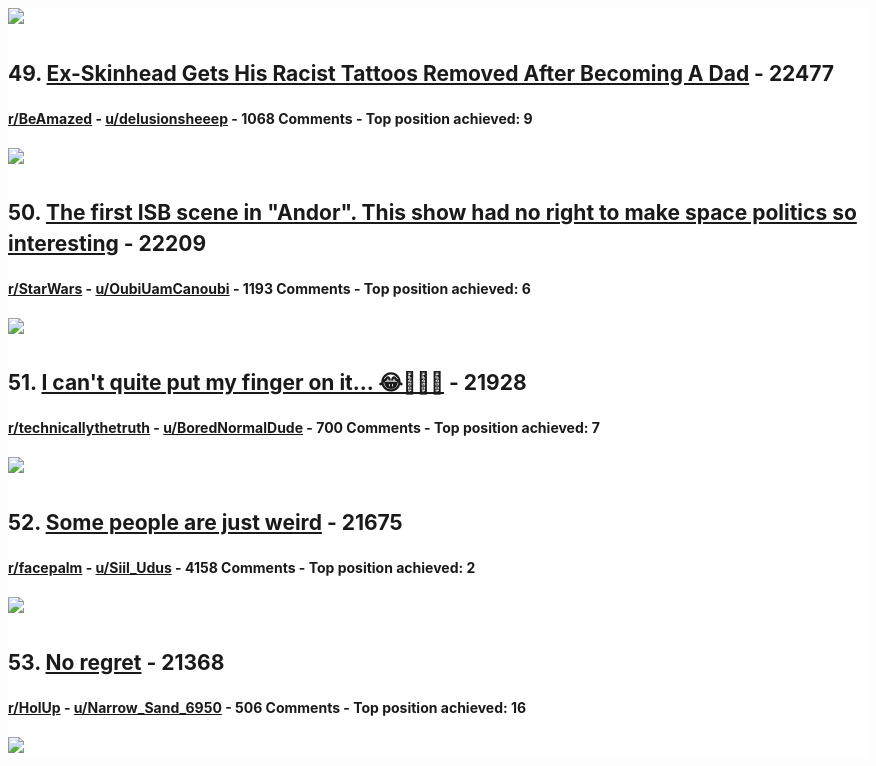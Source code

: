 <a href="https://v.redd.it/f2vgkzwrrtwa1"><img src="https://b.thumbs.redditmedia.com/D6-YSyC-NILxF3-KhffC5s4yZJ-dHhFqFpuC9atlQfE.jpg"></img></a>

## 49. [Ex-Skinhead Gets His Racist Tattoos Removed After Becoming A Dad](http://reddit.com/r/BeAmazed/comments/132yamc/exskinhead_gets_his_racist_tattoos_removed_after/) - 22477
#### [r/BeAmazed](http://reddit.com/r/BeAmazed) - [u/delusionsheeep](http://reddit.com/u/delusionsheeep) - 1068 Comments - Top position achieved: 9

<a href="https://i.redd.it/qc65gzvtcuwa1.jpg"><img src="https://b.thumbs.redditmedia.com/-Sp9gNXrG8XmQ229BRMdxX01ya0vX5atYXqKhSMnBmw.jpg"></img></a>

## 50. [The first ISB scene in "Andor". This show had no right to make space politics so interesting](http://reddit.com/r/StarWars/comments/132t1rx/the_first_isb_scene_in_andor_this_show_had_no/) - 22209
#### [r/StarWars](http://reddit.com/r/StarWars) - [u/OubiUamCanoubi](http://reddit.com/u/OubiUamCanoubi) - 1193 Comments - Top position achieved: 6

<a href="https://v.redd.it/i7iw91o2ttwa1"><img src="https://external-preview.redd.it/9sJjDyrQCziGAsbDyRpX-dQdQ7zGhie-RaUsraC9rjg.png?width=140&amp;height=62&amp;crop=140:62,smart&amp;format=jpg&amp;v=enabled&amp;lthumb=true&amp;s=a418476889bcd4456c4fdb25e1d71bc5f03ed3b8"></img></a>

## 51. [I can't quite put my finger on it... 😂🤦🏽‍♂️](http://reddit.com/r/technicallythetruth/comments/132mt6b/i_cant_quite_put_my_finger_on_it/) - 21928
#### [r/technicallythetruth](http://reddit.com/r/technicallythetruth) - [u/BoredNormalDude](http://reddit.com/u/BoredNormalDude) - 700 Comments - Top position achieved: 7

<a href="https://i.redd.it/8g7mdkavmtwa1.png"><img src="https://b.thumbs.redditmedia.com/SlrlsFilRyyTmoi998jZPkqianipv4n9sRP7H2cTTEY.jpg"></img></a>

## 52. [Some people are just weird](http://reddit.com/r/facepalm/comments/132wqmo/some_people_are_just_weird/) - 21675
#### [r/facepalm](http://reddit.com/r/facepalm) - [u/Siil_Udus](http://reddit.com/u/Siil_Udus) - 4158 Comments - Top position achieved: 2

<a href="https://i.redd.it/z1awd6b9qvwa1.jpg"><img src="https://b.thumbs.redditmedia.com/h8Acf2mrj2zJSbR7zF8Svkig312cj2fdJW6omkgHD_M.jpg"></img></a>

## 53. [No regret](http://reddit.com/r/HolUp/comments/132rbse/no_regret/) - 21368
#### [r/HolUp](http://reddit.com/r/HolUp) - [u/Narrow_Sand_6950](http://reddit.com/u/Narrow_Sand_6950) - 506 Comments - Top position achieved: 16

<a href="https://v.redd.it/1um1f1gtetwa1"><img src="https://b.thumbs.redditmedia.com/H2vjE-dnaTcZvfbbzdoLK1eakm5R9nyFdzs6Psnmbbs.jpg"></img></a>
